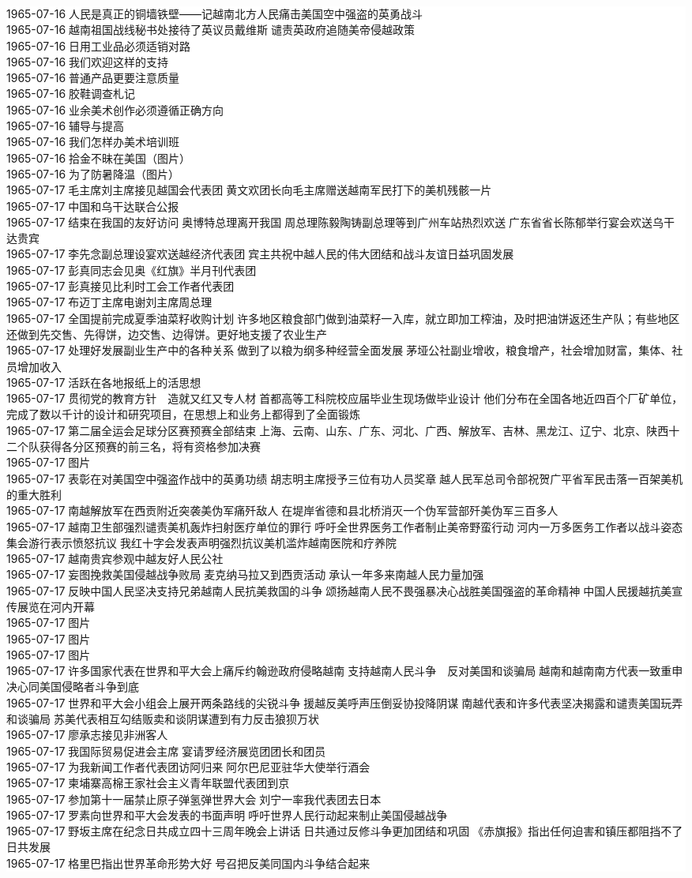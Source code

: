1965-07-16 人民是真正的铜墙铁壁——记越南北方人民痛击美国空中强盗的英勇战斗  
1965-07-16 越南祖国战线秘书处接待了英议员戴维斯  谴责英政府追随美帝侵越政策  
1965-07-16 日用工业品必须适销对路  
1965-07-16 我们欢迎这样的支持  
1965-07-16 普通产品更要注意质量  
1965-07-16 胶鞋调查札记  
1965-07-16 业余美术创作必须遵循正确方向  
1965-07-16 辅导与提高  
1965-07-16 我们怎样办美术培训班  
1965-07-16 拾金不昧在美国（图片）  
1965-07-16 为了防暑降温（图片）  
1965-07-17 毛主席刘主席接见越国会代表团  黄文欢团长向毛主席赠送越南军民打下的美机残骸一片  
1965-07-17 中国和乌干达联合公报  
1965-07-17 结束在我国的友好访问  奥博特总理离开我国  周总理陈毅陶铸副总理等到广州车站热烈欢送  广东省省长陈郁举行宴会欢送乌干达贵宾  
1965-07-17 李先念副总理设宴欢送越经济代表团  宾主共祝中越人民的伟大团结和战斗友谊日益巩固发展  
1965-07-17 彭真同志会见奥《红旗》半月刊代表团  
1965-07-17 彭真接见比利时工会工作者代表团  
1965-07-17 布迈丁主席电谢刘主席周总理  
1965-07-17 全国提前完成夏季油菜籽收购计划  许多地区粮食部门做到油菜籽一入库，就立即加工榨油，及时把油饼返还生产队；有些地区还做到先交售、先得饼，边交售、边得饼。更好地支援了农业生产  
1965-07-17 处理好发展副业生产中的各种关系  做到了以粮为纲多种经营全面发展  茅垭公社副业增收，粮食增产，社会增加财富，集体、社员增加收入  
1965-07-17 活跃在各地报纸上的活思想  
1965-07-17 贯彻党的教育方针　造就又红又专人材  首都高等工科院校应届毕业生现场做毕业设计  他们分布在全国各地近四百个厂矿单位，完成了数以千计的设计和研究项目，在思想上和业务上都得到了全面锻炼  
1965-07-17 第二届全运会足球分区赛预赛全部结束  上海、云南、山东、广东、河北、广西、解放军、吉林、黑龙江、辽宁、北京、陕西十二个队获得各分区预赛的前三名，将有资格参加决赛  
1965-07-17 图片  
1965-07-17 表彰在对美国空中强盗作战中的英勇功绩  胡志明主席授予三位有功人员奖章  越人民军总司令部祝贺广平省军民击落一百架美机的重大胜利  
1965-07-17 南越解放军在西贡附近突袭美伪军痛歼敌人  在堤岸省德和县北桥消灭一个伪军营部歼美伪军三百多人  
1965-07-17 越南卫生部强烈谴责美机轰炸扫射医疗单位的罪行  呼吁全世界医务工作者制止美帝野蛮行动  河内一万多医务工作者以战斗姿态集会游行表示愤怒抗议  我红十字会发表声明强烈抗议美机滥炸越南医院和疗养院  
1965-07-17 越南贵宾参观中越友好人民公社  
1965-07-17 妄图挽救美国侵越战争败局  麦克纳马拉又到西贡活动  承认一年多来南越人民力量加强  
1965-07-17 反映中国人民坚决支持兄弟越南人民抗美救国的斗争  颂扬越南人民不畏强暴决心战胜美国强盗的革命精神  中国人民援越抗美宣传展览在河内开幕  
1965-07-17 图片  
1965-07-17 图片  
1965-07-17 图片  
1965-07-17 许多国家代表在世界和平大会上痛斥约翰逊政府侵略越南  支持越南人民斗争　反对美国和谈骗局  越南和越南南方代表一致重申决心同美国侵略者斗争到底  
1965-07-17 世界和平大会小组会上展开两条路线的尖锐斗争  援越反美呼声压倒妥协投降阴谋  南越代表和许多代表坚决揭露和谴责美国玩弄和谈骗局  苏美代表相互勾结贩卖和谈阴谋遭到有力反击狼狈万状  
1965-07-17 廖承志接见非洲客人  
1965-07-17 我国际贸易促进会主席  宴请罗经济展览团团长和团员  
1965-07-17 为我新闻工作者代表团访阿归来  阿尔巴尼亚驻华大使举行酒会  
1965-07-17 柬埔寨高棉王家社会主义青年联盟代表团到京  
1965-07-17 参加第十一届禁止原子弹氢弹世界大会  刘宁一率我代表团去日本  
1965-07-17 罗素向世界和平大会发表的书面声明  呼吁世界人民行动起来制止美国侵越战争  
1965-07-17 野坂主席在纪念日共成立四十三周年晚会上讲话  日共通过反修斗争更加团结和巩固  《赤旗报》指出任何迫害和镇压都阻挡不了日共发展  
1965-07-17 格里巴指出世界革命形势大好  号召把反美同国内斗争结合起来  
